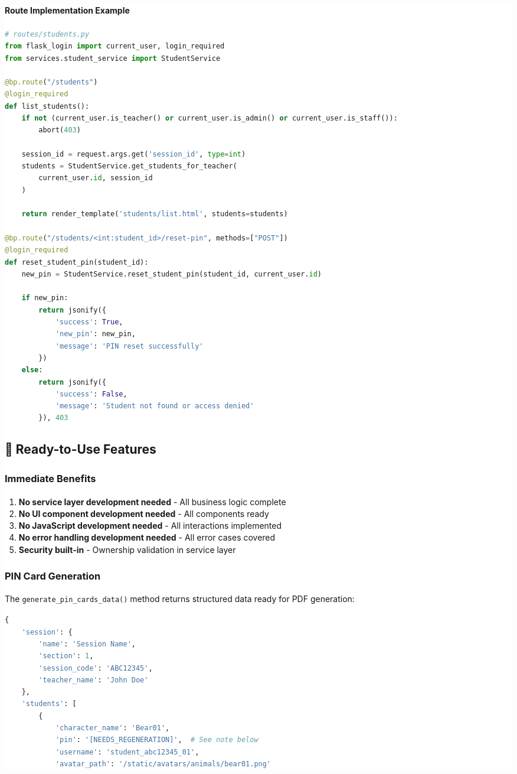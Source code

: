 #### Route Implementation Example
```python
# routes/students.py
from flask_login import current_user, login_required
from services.student_service import StudentService

@bp.route("/students")
@login_required
def list_students():
    if not (current_user.is_teacher() or current_user.is_admin() or current_user.is_staff()):
        abort(403)

    session_id = request.args.get('session_id', type=int)
    students = StudentService.get_students_for_teacher(
        current_user.id, session_id
    )

    return render_template('students/list.html', students=students)

@bp.route("/students/<int:student_id>/reset-pin", methods=["POST"])
@login_required
def reset_student_pin(student_id):
    new_pin = StudentService.reset_student_pin(student_id, current_user.id)

    if new_pin:
        return jsonify({
            'success': True,
            'new_pin': new_pin,
            'message': 'PIN reset successfully'
        })
    else:
        return jsonify({
            'success': False,
            'message': 'Student not found or access denied'
        }), 403
```

## 🚦 Ready-to-Use Features

### Immediate Benefits
1. **No service layer development needed** - All business logic complete
2. **No UI component development needed** - All components ready
3. **No JavaScript development needed** - All interactions implemented
4. **No error handling development needed** - All error cases covered
5. **Security built-in** - Ownership validation in service layer

### PIN Card Generation
The `generate_pin_cards_data()` method returns structured data ready for PDF generation:

```python
{
    'session': {
        'name': 'Session Name',
        'section': 1,
        'session_code': 'ABC12345',
        'teacher_name': 'John Doe'
    },
    'students': [
        {
            'character_name': 'Bear01',
            'pin': '[NEEDS_REGENERATION]',  # See note below
            'username': 'student_abc12345_01',
            'avatar_path': '/static/avatars/animals/bear01.png'
```